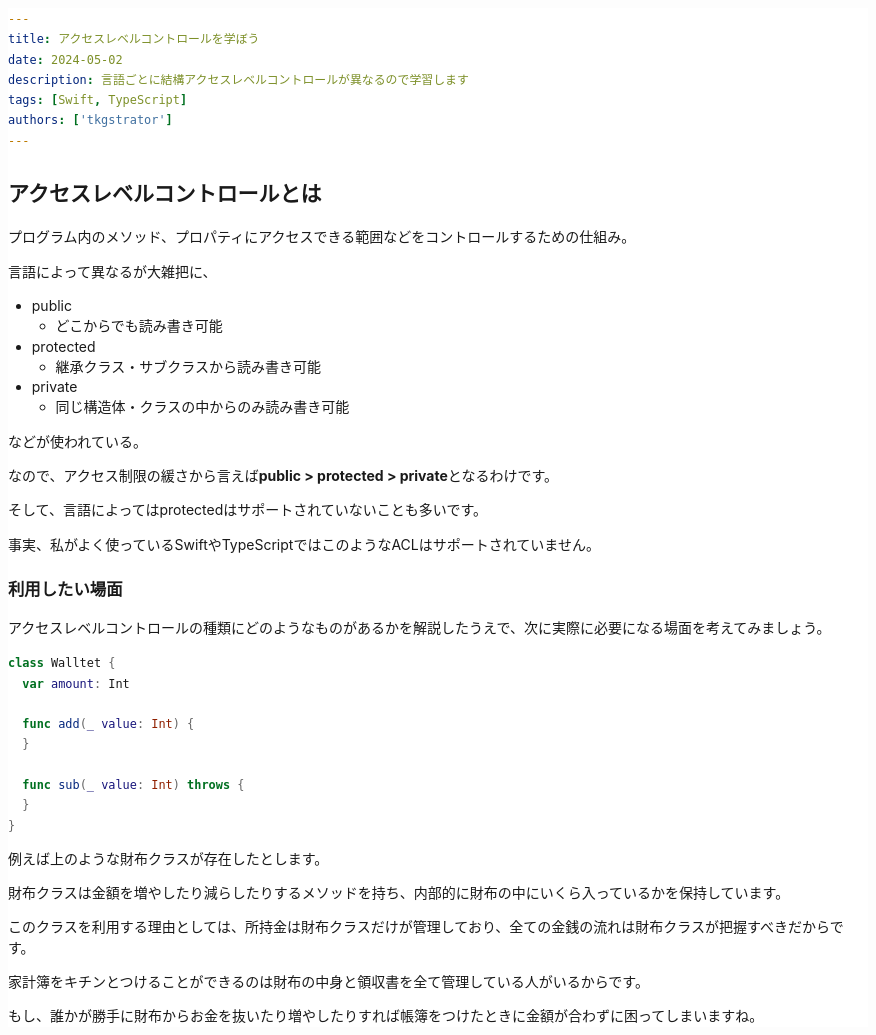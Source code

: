 ```yaml
---
title: アクセスレベルコントロールを学ぼう
date: 2024-05-02
description: 言語ごとに結構アクセスレベルコントロールが異なるので学習します
tags: [Swift, TypeScript]
authors: ['tkgstrator']
---
```


## アクセスレベルコントロールとは

プログラム内のメソッド、プロパティにアクセスできる範囲などをコントロールするための仕組み。

言語によって異なるが大雑把に、

- public
  - どこからでも読み書き可能
- protected
  - 継承クラス・サブクラスから読み書き可能
- private
  - 同じ構造体・クラスの中からのみ読み書き可能

などが使われている。

なので、アクセス制限の緩さから言えば**public > protected > private**となるわけです。

そして、言語によってはprotectedはサポートされていないことも多いです。

事実、私がよく使っているSwiftやTypeScriptではこのようなACLはサポートされていません。

### 利用したい場面

アクセスレベルコントロールの種類にどのようなものがあるかを解説したうえで、次に実際に必要になる場面を考えてみましょう。

```swift
class Walltet {
  var amount: Int

  func add(_ value: Int) {
  }

  func sub(_ value: Int) throws {
  }
}
```

例えば上のような財布クラスが存在したとします。

財布クラスは金額を増やしたり減らしたりするメソッドを持ち、内部的に財布の中にいくら入っているかを保持しています。

このクラスを利用する理由としては、所持金は財布クラスだけが管理しており、全ての金銭の流れは財布クラスが把握すべきだからです。

家計簿をキチンとつけることができるのは財布の中身と領収書を全て管理している人がいるからです。

もし、誰かが勝手に財布からお金を抜いたり増やしたりすれば帳簿をつけたときに金額が合わずに困ってしまいますね。
